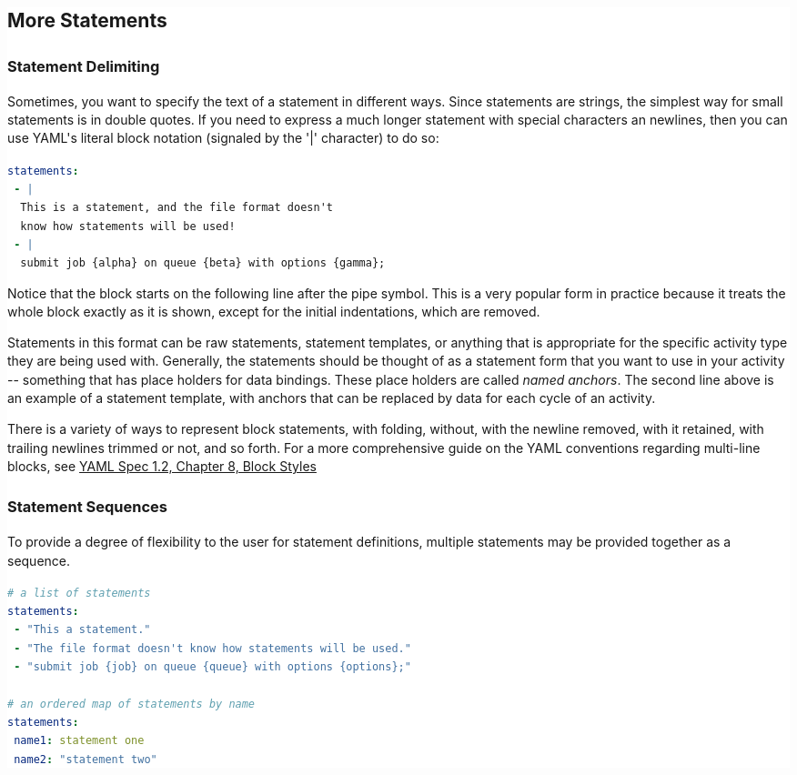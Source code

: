 ## More Statements

### Statement Delimiting

Sometimes, you want to specify the text of a statement in different ways. Since
statements are strings, the simplest way for small statements is in double
quotes. If you need to express a much longer statement with special characters
an newlines, then you can use YAML's literal block notation (signaled by the '|'
character) to do so:

```yaml
statements:
 - |
  This is a statement, and the file format doesn't
  know how statements will be used!
 - |
  submit job {alpha} on queue {beta} with options {gamma};
```

Notice that the block starts on the following line after the pipe symbol. This
is a very popular form in practice because it treats the whole block exactly as
it is shown, except for the initial indentations, which are removed.

Statements in this format can be raw statements, statement templates, or
anything that is appropriate for the specific activity type they are being used
with. Generally, the statements should be thought of as a statement form that
you want to use in your activity -- something that has place holders for data
bindings. These place holders are called *named anchors*. The second line above
is an example of a statement template, with anchors that can be replaced by data
for each cycle of an activity.

There is a variety of ways to represent block statements, with folding, without,
with the newline removed, with it retained, with trailing newlines trimmed or
not, and so forth. For a more comprehensive guide on the YAML conventions
regarding multi-line blocks, see [YAML Spec 1.2, Chapter 8, Block
Styles](http://www.yaml.org/spec/1.2/spec.html#Block)

### Statement Sequences

To provide a degree of flexibility to the user for statement definitions,
multiple statements may be provided together as a sequence.

```yaml
# a list of statements
statements:
 - "This a statement."
 - "The file format doesn't know how statements will be used."
 - "submit job {job} on queue {queue} with options {options};"

# an ordered map of statements by name
statements:
 name1: statement one
 name2: "statement two"
```
